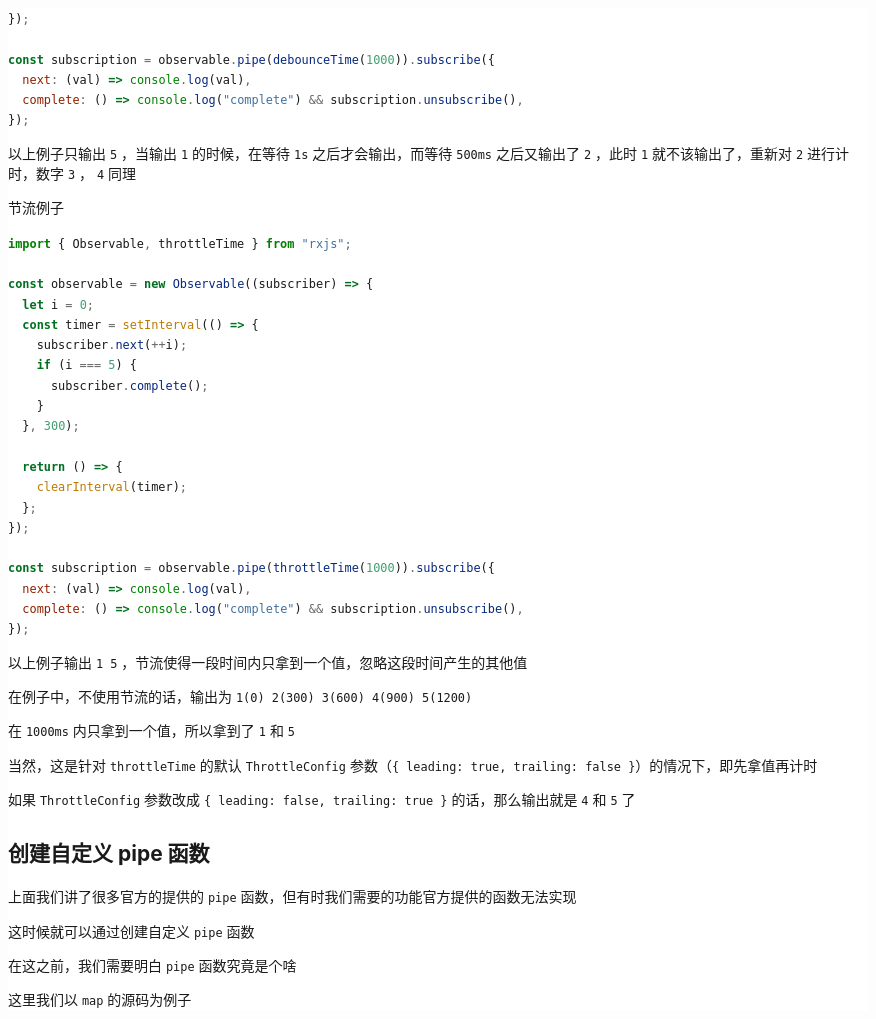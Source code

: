 ```javascript
});

const subscription = observable.pipe(debounceTime(1000)).subscribe({
  next: (val) => console.log(val),
  complete: () => console.log("complete") && subscription.unsubscribe(),
});
```

以上例子只输出 `5` ，当输出 `1` 的时候，在等待 `1s` 之后才会输出，而等待 `500ms` 之后又输出了 `2` ，此时 `1` 就不该输出了，重新对 `2` 进行计时，数字 `3` ， `4` 同理

节流例子

```javascript
import { Observable, throttleTime } from "rxjs";

const observable = new Observable((subscriber) => {
  let i = 0;
  const timer = setInterval(() => {
    subscriber.next(++i);
    if (i === 5) {
      subscriber.complete();
    }
  }, 300);

  return () => {
    clearInterval(timer);
  };
});

const subscription = observable.pipe(throttleTime(1000)).subscribe({
  next: (val) => console.log(val),
  complete: () => console.log("complete") && subscription.unsubscribe(),
});
```

以上例子输出 `1 5` ，节流使得一段时间内只拿到一个值，忽略这段时间产生的其他值

在例子中，不使用节流的话，输出为 `1(0) 2(300) 3(600) 4(900) 5(1200)`

在 `1000ms` 内只拿到一个值，所以拿到了 `1` 和 `5`

当然，这是针对 `throttleTime` 的默认 `ThrottleConfig` 参数（`{ leading: true, trailing: false }`）的情况下，即先拿值再计时

如果 `ThrottleConfig` 参数改成 `{ leading: false, trailing: true }` 的话，那么输出就是 `4` 和 `5` 了

## 创建自定义 pipe 函数

上面我们讲了很多官方的提供的 `pipe` 函数，但有时我们需要的功能官方提供的函数无法实现

这时候就可以通过创建自定义 `pipe` 函数

在这之前，我们需要明白 `pipe` 函数究竟是个啥

这里我们以 `map` 的源码为例子
